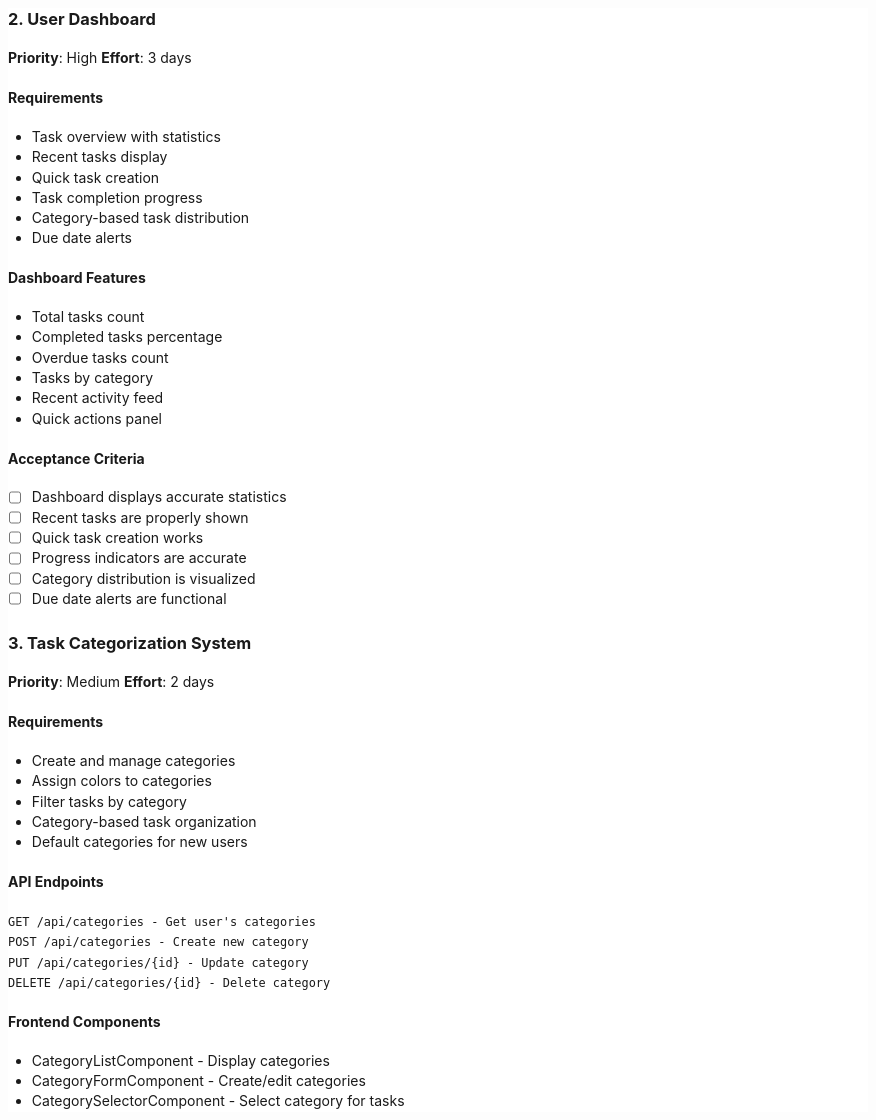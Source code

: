 ### 2. User Dashboard
**Priority**: High
**Effort**: 3 days

#### Requirements
- Task overview with statistics
- Recent tasks display
- Quick task creation
- Task completion progress
- Category-based task distribution
- Due date alerts

#### Dashboard Features
- Total tasks count
- Completed tasks percentage
- Overdue tasks count
- Tasks by category
- Recent activity feed
- Quick actions panel

#### Acceptance Criteria
- [ ] Dashboard displays accurate statistics
- [ ] Recent tasks are properly shown
- [ ] Quick task creation works
- [ ] Progress indicators are accurate
- [ ] Category distribution is visualized
- [ ] Due date alerts are functional

### 3. Task Categorization System
**Priority**: Medium
**Effort**: 2 days

#### Requirements
- Create and manage categories
- Assign colors to categories
- Filter tasks by category
- Category-based task organization
- Default categories for new users

#### API Endpoints
```
GET /api/categories - Get user's categories
POST /api/categories - Create new category
PUT /api/categories/{id} - Update category
DELETE /api/categories/{id} - Delete category
```

#### Frontend Components
- CategoryListComponent - Display categories
- CategoryFormComponent - Create/edit categories
- CategorySelectorComponent - Select category for tasks
